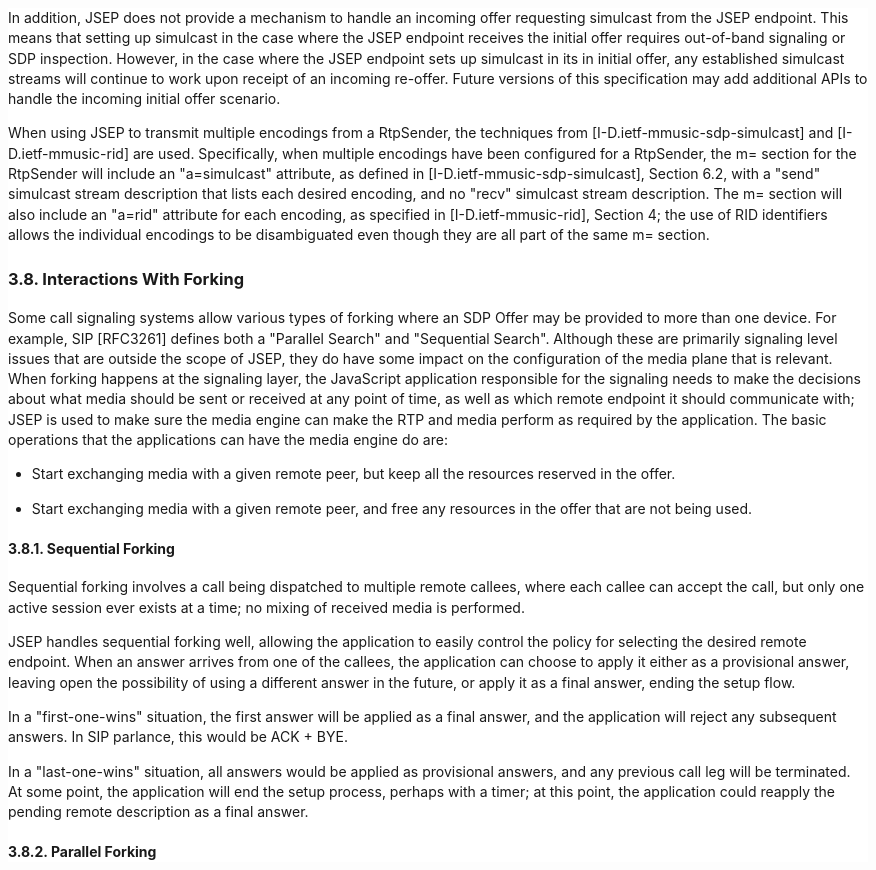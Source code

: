 In addition, JSEP does not provide a mechanism to handle an incoming offer requesting simulcast from the JSEP endpoint.  This means that setting up simulcast in the case where the JSEP endpoint receives the initial offer requires out-of-band signaling or SDP inspection. However, in the case where the JSEP endpoint sets up simulcast in its in initial offer, any established simulcast streams will continue to work upon receipt of an incoming re-offer.  Future versions of this specification may add additional APIs to handle the incoming initial offer scenario.

When using JSEP to transmit multiple encodings from a RtpSender, the techniques from [I-D.ietf-mmusic-sdp-simulcast] and [I-D.ietf-mmusic-rid] are used.  Specifically, when multiple encodings have been configured for a RtpSender, the m= section for the RtpSender will include an "a=simulcast" attribute, as defined in [I-D.ietf-mmusic-sdp-simulcast], Section 6.2, with a "send" simulcast stream description that lists each desired encoding, and no "recv" simulcast stream description.  The m= section will also include an "a=rid" attribute for each encoding, as specified in [I-D.ietf-mmusic-rid], Section 4; the use of RID identifiers allows the individual encodings to be disambiguated even though they are all part of the same m= section.

### 3.8. Interactions With Forking

Some call signaling systems allow various types of forking where an SDP Offer may be provided to more than one device.  For example, SIP [RFC3261] defines both a "Parallel Search" and "Sequential Search". Although these are primarily signaling level issues that are outside the scope of JSEP, they do have some impact on the configuration of the media plane that is relevant.  When forking happens at the signaling layer, the JavaScript application responsible for the signaling needs to make the decisions about what media should be sent or received at any point of time, as well as which remote endpoint it should communicate with; JSEP is used to make sure the media engine can make the RTP and media perform as required by the application. The basic operations that the applications can have the media engine do are:

*  Start exchanging media with a given remote peer, but keep all the resources reserved in the offer.

*  Start exchanging media with a given remote peer, and free any resources in the offer that are not being used.

#### 3.8.1. Sequential Forking

Sequential forking involves a call being dispatched to multiple remote callees, where each callee can accept the call, but only one active session ever exists at a time; no mixing of received media is performed.

JSEP handles sequential forking well, allowing the application to easily control the policy for selecting the desired remote endpoint. When an answer arrives from one of the callees, the application can choose to apply it either as a provisional answer, leaving open the possibility of using a different answer in the future, or apply it as a final answer, ending the setup flow.

In a "first-one-wins" situation, the first answer will be applied as a final answer, and the application will reject any subsequent answers.  In SIP parlance, this would be ACK + BYE.

In a "last-one-wins" situation, all answers would be applied as provisional answers, and any previous call leg will be terminated. At some point, the application will end the setup process, perhaps with a timer; at this point, the application could reapply the pending remote description as a final answer.

#### 3.8.2. Parallel Forking
